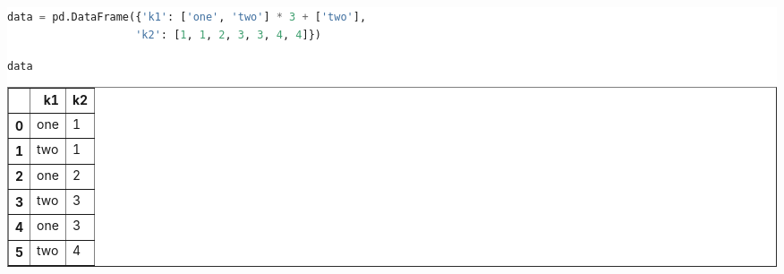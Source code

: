 


```python
data = pd.DataFrame({'k1': ['one', 'two'] * 3 + ['two'],
                    'k2': [1, 1, 2, 3, 3, 4, 4]})
```


```python
data
```




<div>
<style scoped>
    .dataframe tbody tr th:only-of-type {
        vertical-align: middle;
    }

    .dataframe tbody tr th {
        vertical-align: top;
    }

    .dataframe thead th {
        text-align: right;
    }
</style>
<table border="1" class="dataframe">
  <thead>
    <tr style="text-align: right;">
      <th></th>
      <th>k1</th>
      <th>k2</th>
    </tr>
  </thead>
  <tbody>
    <tr>
      <th>0</th>
      <td>one</td>
      <td>1</td>
    </tr>
    <tr>
      <th>1</th>
      <td>two</td>
      <td>1</td>
    </tr>
    <tr>
      <th>2</th>
      <td>one</td>
      <td>2</td>
    </tr>
    <tr>
      <th>3</th>
      <td>two</td>
      <td>3</td>
    </tr>
    <tr>
      <th>4</th>
      <td>one</td>
      <td>3</td>
    </tr>
    <tr>
      <th>5</th>
      <td>two</td>
      <td>4</td>
    </tr>
